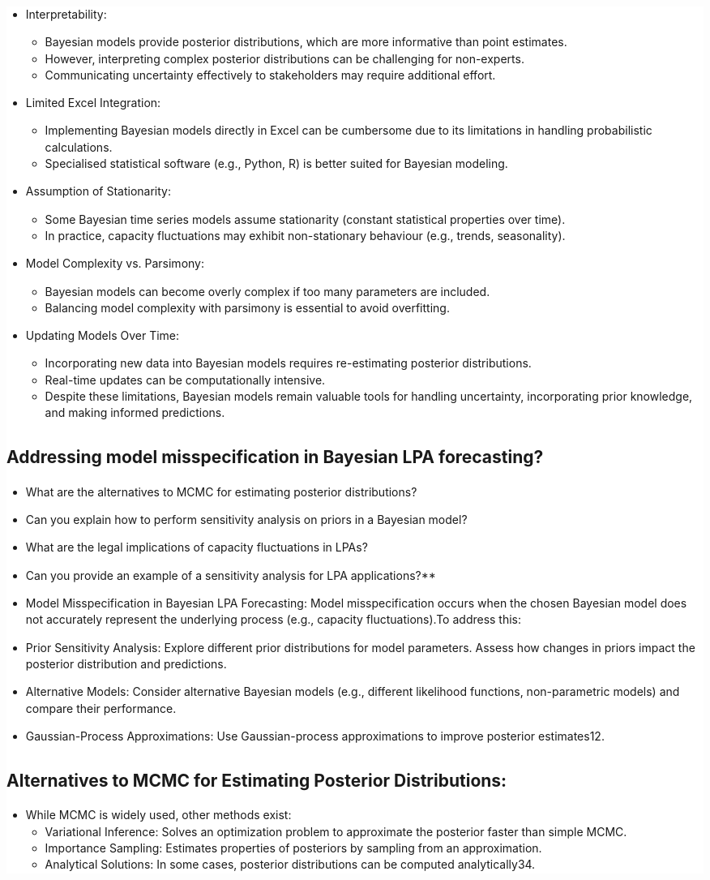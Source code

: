 - Interpretability:
    - Bayesian models provide posterior distributions, which are more informative than point estimates.
    - However, interpreting complex posterior distributions can be challenging for non-experts.
    - Communicating uncertainty effectively to stakeholders may require additional effort.

- Limited Excel Integration:
    - Implementing Bayesian models directly in Excel can be cumbersome due to its limitations in handling probabilistic calculations.
    - Specialised statistical software (e.g., Python, R) is better suited for Bayesian modeling.

- Assumption of Stationarity:
    - Some Bayesian time series models assume stationarity (constant statistical properties over time).
    - In practice, capacity fluctuations may exhibit non-stationary behaviour (e.g., trends, seasonality).

- Model Complexity vs. Parsimony:
    - Bayesian models can become overly complex if too many parameters are included.
    - Balancing model complexity with parsimony is essential to avoid overfitting.

- Updating Models Over Time:
    - Incorporating new data into Bayesian models requires re-estimating posterior distributions.
    - Real-time updates can be computationally intensive.
    - Despite these limitations, Bayesian models remain valuable tools for handling uncertainty, incorporating prior knowledge, and making informed predictions. 



## Addressing model misspecification in Bayesian LPA forecasting?
- What are the alternatives to MCMC for estimating posterior distributions?
- Can you explain how to perform sensitivity analysis on priors in a Bayesian model?
- What are the legal implications of capacity fluctuations in LPAs?
- Can you provide an example of a sensitivity analysis for LPA applications?**


- Model Misspecification in Bayesian LPA Forecasting:
Model misspecification occurs when the chosen Bayesian model does not accurately represent the underlying process (e.g., capacity fluctuations).To address this:

- Prior Sensitivity Analysis: 
Explore different prior distributions for model parameters. Assess how changes in priors impact the posterior distribution and predictions.

- Alternative Models: 
Consider alternative Bayesian models (e.g., different likelihood functions, non-parametric models) and compare their performance.

- Gaussian-Process Approximations: 
Use Gaussian-process approximations to improve posterior estimates12.

## Alternatives to MCMC for Estimating Posterior Distributions:
- While MCMC is widely used, other methods exist:
    - Variational Inference: Solves an optimization problem to approximate the posterior faster than simple MCMC.
    - Importance Sampling: Estimates properties of posteriors by sampling from an approximation.
    - Analytical Solutions: In some cases, posterior distributions can be computed analytically34.
